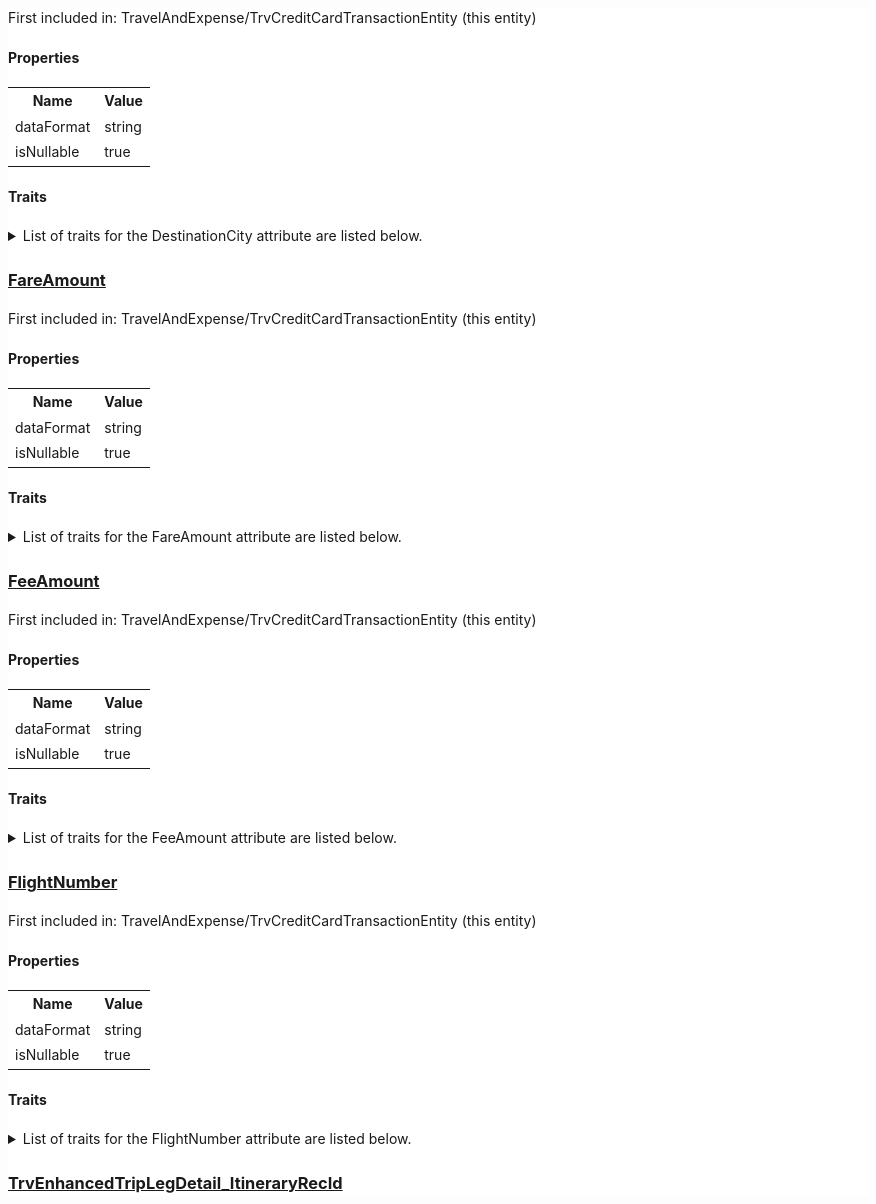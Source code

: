 First included in: TravelAndExpense/TrvCreditCardTransactionEntity (this entity)  

#### Properties

<table><tr><th>Name</th><th>Value</th></tr><tr><td>dataFormat</td><td>string</td></tr><tr><td>isNullable</td><td>true</td></tr></table>

#### Traits

<details><summary>List of traits for the DestinationCity attribute are listed below.</summary></details>

### <a href=#FareAmount name="FareAmount">FareAmount</a>

First included in: TravelAndExpense/TrvCreditCardTransactionEntity (this entity)  

#### Properties

<table><tr><th>Name</th><th>Value</th></tr><tr><td>dataFormat</td><td>string</td></tr><tr><td>isNullable</td><td>true</td></tr></table>

#### Traits

<details><summary>List of traits for the FareAmount attribute are listed below.</summary></details>

### <a href=#FeeAmount name="FeeAmount">FeeAmount</a>

First included in: TravelAndExpense/TrvCreditCardTransactionEntity (this entity)  

#### Properties

<table><tr><th>Name</th><th>Value</th></tr><tr><td>dataFormat</td><td>string</td></tr><tr><td>isNullable</td><td>true</td></tr></table>

#### Traits

<details><summary>List of traits for the FeeAmount attribute are listed below.</summary></details>

### <a href=#FlightNumber name="FlightNumber">FlightNumber</a>

First included in: TravelAndExpense/TrvCreditCardTransactionEntity (this entity)  

#### Properties

<table><tr><th>Name</th><th>Value</th></tr><tr><td>dataFormat</td><td>string</td></tr><tr><td>isNullable</td><td>true</td></tr></table>

#### Traits

<details><summary>List of traits for the FlightNumber attribute are listed below.</summary></details>

### <a href=#TrvEnhancedTripLegDetail_ItineraryRecId name="TrvEnhancedTripLegDetail_ItineraryRecId">TrvEnhancedTripLegDetail_ItineraryRecId</a>

